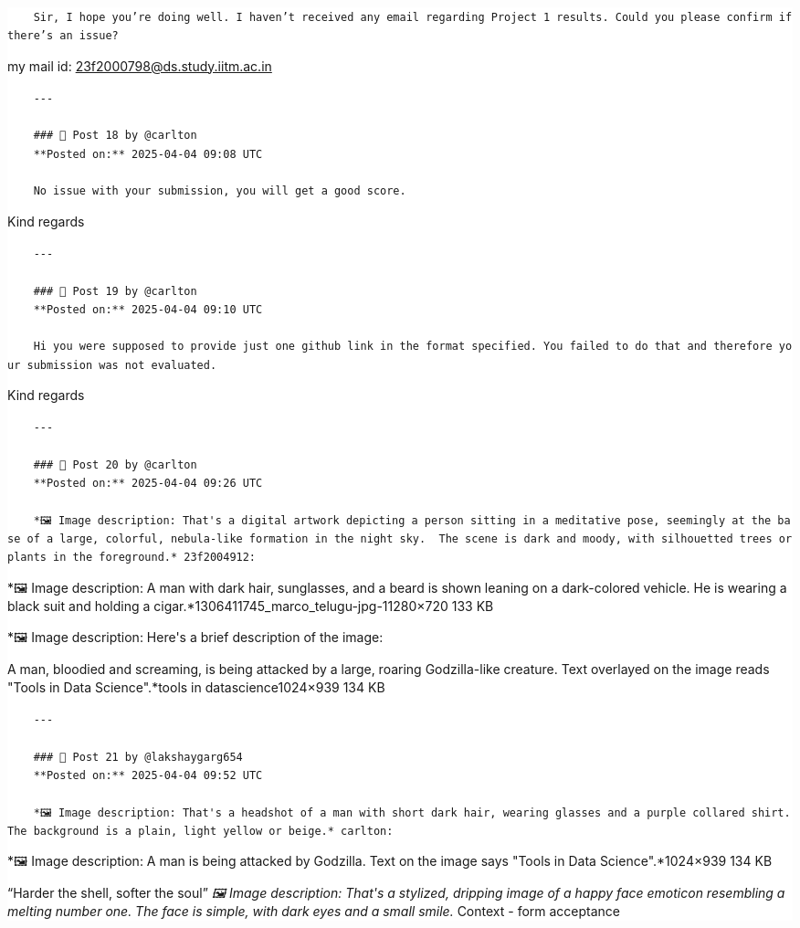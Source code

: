         Sir, I hope you’re doing well. I haven’t received any email regarding Project 1 results. Could you please confirm if there’s an issue?
my mail id: 23f2000798@ds.study.iitm.ac.in

        ---

        ### 💬 Post 18 by @carlton  
        **Posted on:** 2025-04-04 09:08 UTC  

        No issue with your submission, you will get a good score.
Kind regards

        ---

        ### 💬 Post 19 by @carlton  
        **Posted on:** 2025-04-04 09:10 UTC  

        Hi you were supposed to provide just one github link in the format specified. You failed to do that and therefore your submission was not evaluated.
Kind regards

        ---

        ### 💬 Post 20 by @carlton  
        **Posted on:** 2025-04-04 09:26 UTC  

        *🖼️ Image description: That's a digital artwork depicting a person sitting in a meditative pose, seemingly at the base of a large, colorful, nebula-like formation in the night sky.  The scene is dark and moody, with silhouetted trees or plants in the foreground.* 23f2004912:

*🖼️ Image description: A man with dark hair, sunglasses, and a beard is shown leaning on a dark-colored vehicle. He is wearing a black suit and holding a cigar.*1306411745_marco_telugu-jpg-11280×720 133 KB


*🖼️ Image description: Here's a brief description of the image:

A man, bloodied and screaming, is being attacked by a large, roaring Godzilla-like creature. Text overlayed on the image reads "Tools in Data Science".*tools in datascience1024×939 134 KB

        ---

        ### 💬 Post 21 by @lakshaygarg654  
        **Posted on:** 2025-04-04 09:52 UTC  

        *🖼️ Image description: That's a headshot of a man with short dark hair, wearing glasses and a purple collared shirt.  The background is a plain, light yellow or beige.* carlton:

*🖼️ Image description: A man is being attacked by Godzilla.  Text on the image says "Tools in Data Science".*1024×939 134 KB


“Harder the shell, softer the soul” *🖼️ Image description: That's a stylized, dripping image of a happy face emoticon resembling a melting number one.  The face is simple, with dark eyes and a small smile.*
Context - form acceptance
